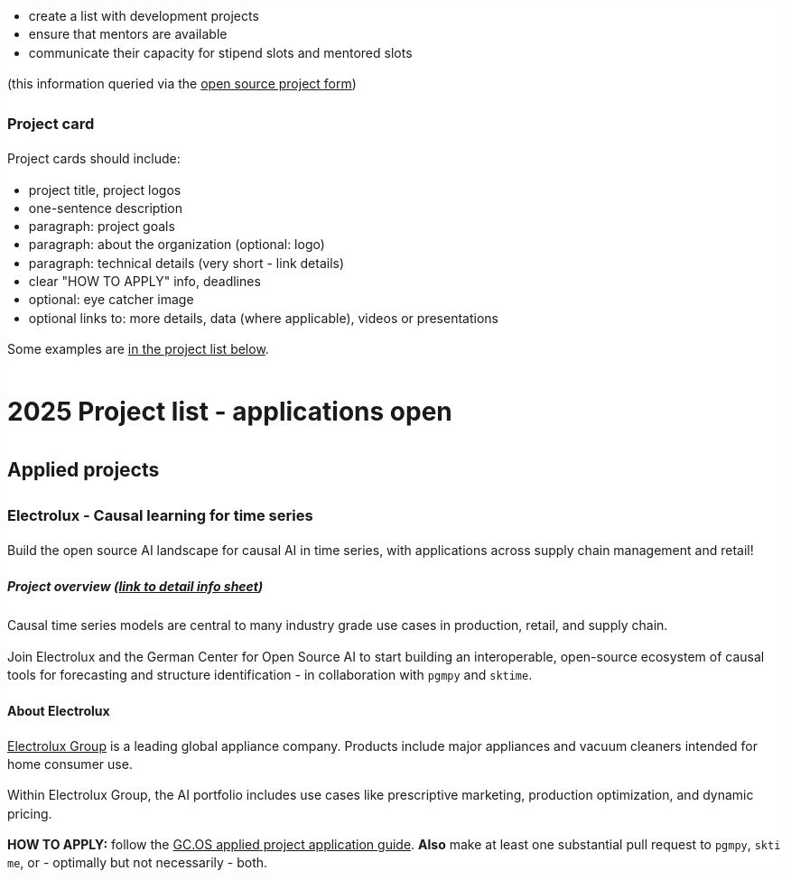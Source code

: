 * create a list with development projects
* ensure that mentors are available
* communicate their capacity for stipend slots and mentored slots

(this information queried via the [open source project form](https://forms.office.com/e/SYZhwAUShs))

### Project card

Project cards should include:

* project title, project logos
* one-sentence description
* paragraph: project goals
* paragraph: about the organization (optional: logo)
* paragraph: technical details (very short - link details)
* clear "HOW TO APPLY" info, deadlines
* optional: eye catcher image
* optional links to: more details, data (where applicable), videos or presentations

Some examples are [in the project list below](https://github.com/european-summer-of-code/esoc2025#2025-project-list).



# 2025 Project list - applications open

## Applied projects

### **Electrolux - Causal learning for time series**

Build the open source AI landscape for causal AI in time series, with applications across supply chain management and retail!

##### Project overview ([link to detail info sheet](https://github.com/european-summer-of-code/esoc2025/blob/main/cards/electrolux.md))

Causal time series models are central to many industry grade use cases in production, retail, and supply chain.

Join Electrolux and the German Center for Open Source AI to start building an interoperable, open-source ecosystem of causal tools for forecasting and structure identification - in collaboration with `pgmpy` and `sktime`.

#### About Electrolux

[Electrolux Group](https://www.electrolux.com) is a leading global appliance company. Products include major appliances and vacuum cleaners intended for home consumer use.

Within Electrolux Group, the AI portfolio includes use cases like prescriptive marketing, production optimization, and dynamic pricing.

**HOW TO APPLY:** follow the [GC.OS applied project application guide](https://github.com/european-summer-of-code/esoc2025/blob/main/cards/gcos-esoc2025.md). **Also** make at least one substantial pull request to `pgmpy`, `sktime`, or - optimally but not necessarily - both.
